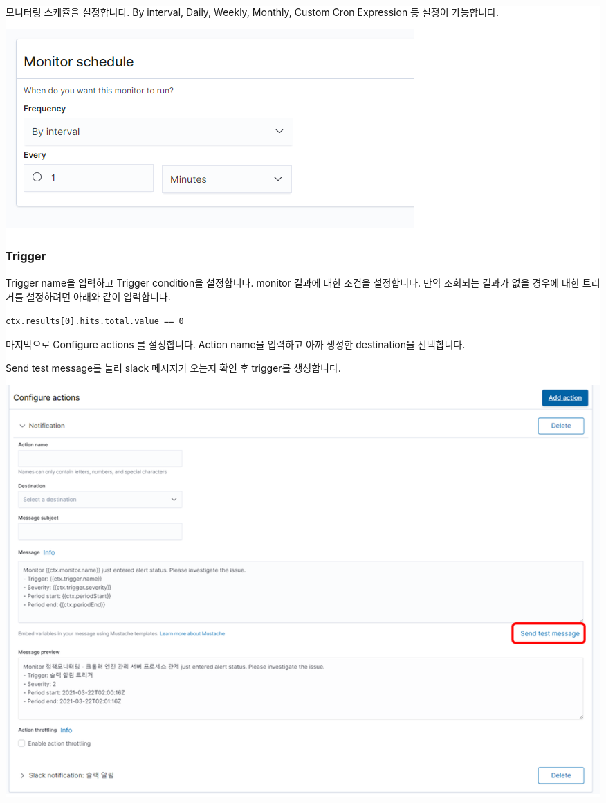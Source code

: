 모니터링 스케쥴을 설정합니다.
 By interval, Daily, Weekly, Monthly, Custom Cron Expression 등 설정이 가능합니다.

![](/assets/images/image-20210322-020038.png)

### Trigger

Trigger name을 입력하고 Trigger condition을 설정합니다. monitor 결과에 대한 조건을 설정합니다.
만약 조회되는 결과가 없을 경우에 대한 트리거를 설정하려면 아래와 같이 입력합니다.
~~~
ctx.results[0].hits.total.value == 0
~~~
마지막으로 Configure actions 를 설정합니다.
 Action name을 입력하고 아까 생성한 destination을 선택합니다.

Send test message를 눌러 slack 메시지가 오는지 확인 후 trigger를 생성합니다.

![](/assets/images/image-20210322-020506.png)
